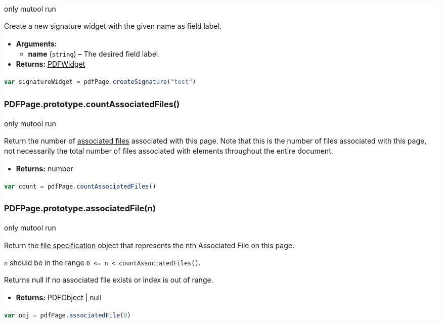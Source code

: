 <span class="only_mutool">only&nbsp;mutool&nbsp;run</span>

Create a new signature widget with the given name as field
label.

* **Arguments:**
  * **name** (`string`) – The desired field label.
* **Returns:**
  [PDFWidget](PDFWidget.md)

```javascript
var signatureWidget = pdfPage.createSignature("test")
```

### PDFPage.prototype.countAssociatedFiles()

<span class="only_mutool">only&nbsp;mutool&nbsp;run</span>

Return the number of [associated files](../../common/glossary.md#term-Associated-File)
associated with this page. Note that this is the number of
files associated with this page, not necessarily the
total number of files associated with elements throughout the
entire document.

* **Returns:**
  number

```javascript
var count = pdfPage.countAssociatedFiles()
```

### PDFPage.prototype.associatedFile(n)

<span class="only_mutool">only&nbsp;mutool&nbsp;run</span>

Return the [file specification](../../common/glossary.md#term-File-specification) object that represents the nth
Associated File on this page.

`n` should be in the range `0 <= n < countAssociatedFiles()`.

Returns null if no associated file exists or index is out of range.

* **Returns:**
  [PDFObject](PDFObject.md) | null

```javascript
var obj = pdfPage.associatedFile(0)
```
